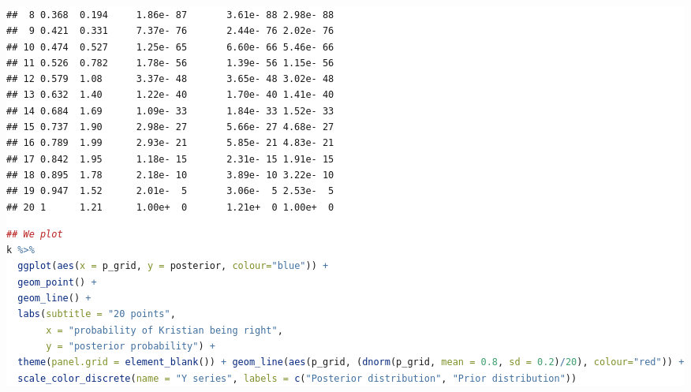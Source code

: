     ##  8 0.368  0.194     1.86e- 87       3.61e- 88 2.98e- 88
    ##  9 0.421  0.331     7.37e- 76       2.44e- 76 2.02e- 76
    ## 10 0.474  0.527     1.25e- 65       6.60e- 66 5.46e- 66
    ## 11 0.526  0.782     1.78e- 56       1.39e- 56 1.15e- 56
    ## 12 0.579  1.08      3.37e- 48       3.65e- 48 3.02e- 48
    ## 13 0.632  1.40      1.22e- 40       1.70e- 40 1.41e- 40
    ## 14 0.684  1.69      1.09e- 33       1.84e- 33 1.52e- 33
    ## 15 0.737  1.90      2.98e- 27       5.66e- 27 4.68e- 27
    ## 16 0.789  1.99      2.93e- 21       5.85e- 21 4.83e- 21
    ## 17 0.842  1.95      1.18e- 15       2.31e- 15 1.91e- 15
    ## 18 0.895  1.78      2.18e- 10       3.89e- 10 3.22e- 10
    ## 19 0.947  1.52      2.01e-  5       3.06e-  5 2.53e-  5
    ## 20 1      1.21      1.00e+  0       1.21e+  0 1.00e+  0

``` r
## We plot
k %>% 
  ggplot(aes(x = p_grid, y = posterior, colour="blue")) +
  geom_point() +
  geom_line() +
  labs(subtitle = "20 points",
       x = "probability of Kristian being right",
       y = "posterior probability") +
  theme(panel.grid = element_blank()) + geom_line(aes(p_grid, (dnorm(p_grid, mean = 0.8, sd = 0.2)/20), colour="red")) +
  scale_color_discrete(name = "Y series", labels = c("Posterior distribution", "Prior distribution"))
```

